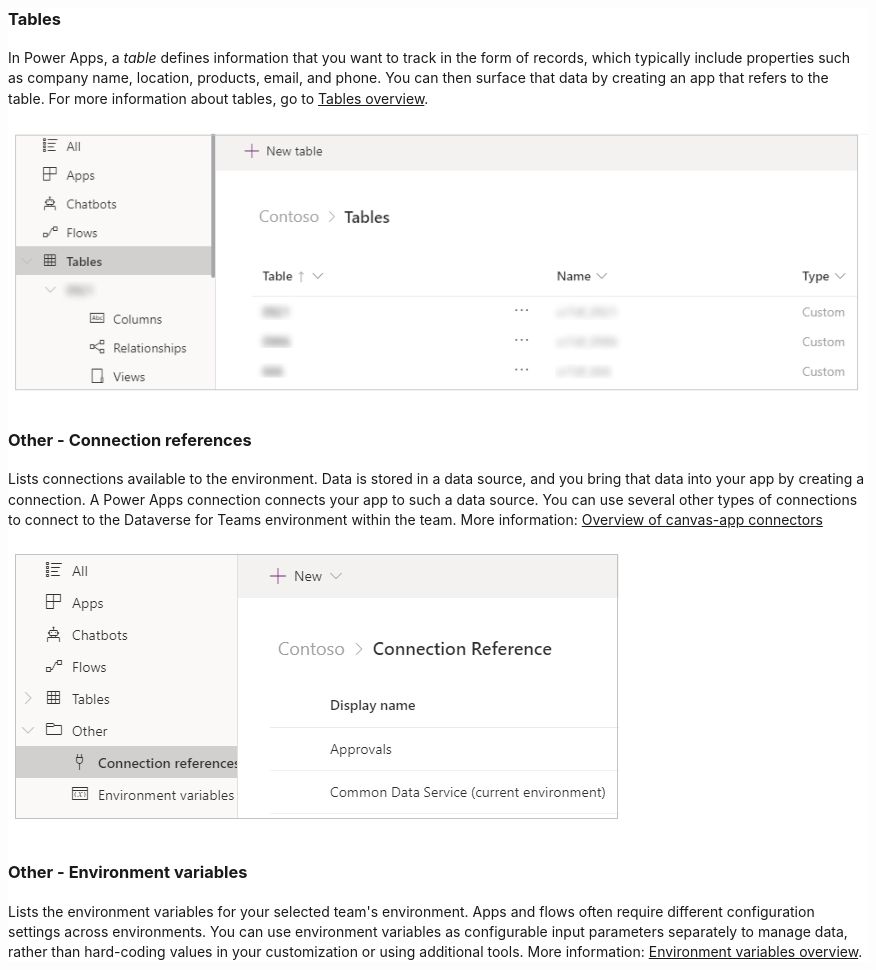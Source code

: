 ### Tables

In Power Apps, a *table* defines information that you want to track in the form of records, which typically include properties such as company name, location,
products, email, and phone. You can then surface that data by creating an app that refers to the table. For more information about tables, go to [Tables overview](../maker/data-platform/entity-overview.md).

![Solution explorer - Tables.](media/power-apps-overview-12.png "Solution explorer - Tables")

### Other - Connection references

Lists connections available to the environment. Data is stored in a data source, and you bring that data into your app by creating a connection. A Power Apps connection connects your app to such a data source. You can use several other types of connections to connect to the Dataverse for Teams environment within the team. More information: [Overview of canvas-app connectors](../maker/canvas-apps/connections-list.md)

![Connection references.](media/power-apps-overview-13.png "Connection references")

### Other - Environment variables

Lists the environment variables for your selected team's environment. Apps and flows often require different configuration settings across environments.
You can use environment variables as configurable input parameters separately to manage data, rather than hard-coding values in your customization or using additional tools. More information: [Environment variables overview](../maker/data-platform/environmentvariables.md).
